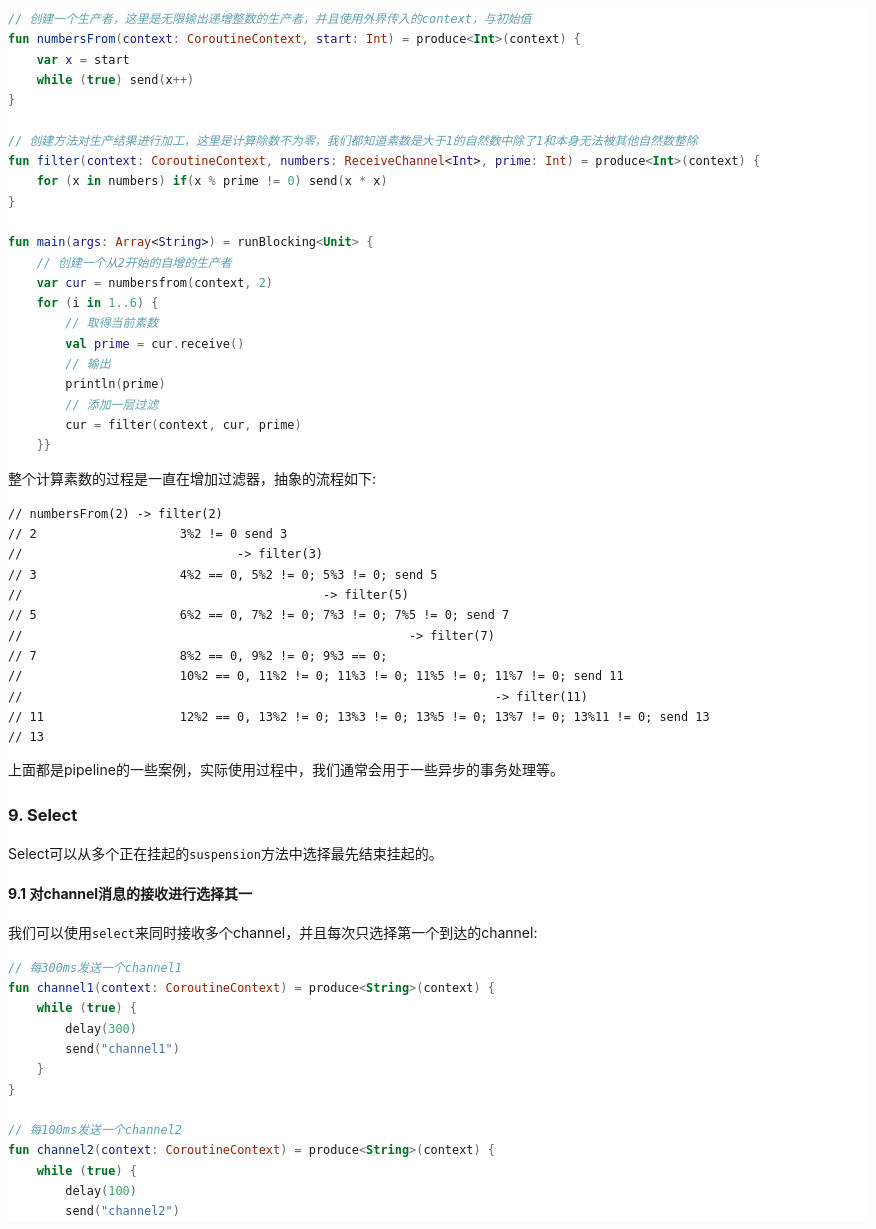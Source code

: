 ```kotlin
// 创建一个生产者，这里是无限输出递增整数的生产者，并且使用外界传入的context，与初始值
fun numbersFrom(context: CoroutineContext, start: Int) = produce<Int>(context) {
    var x = start
    while (true) send(x++)
}

// 创建方法对生产结果进行加工，这里是计算除数不为零，我们都知道素数是大于1的自然数中除了1和本身无法被其他自然数整除
fun filter(context: CoroutineContext, numbers: ReceiveChannel<Int>, prime: Int) = produce<Int>(context) {
    for (x in numbers) if(x % prime != 0) send(x * x)
}

fun main(args: Array<String>) = runBlocking<Unit> {
    // 创建一个从2开始的自增的生产者
    var cur = numbersfrom(context, 2)
    for (i in 1..6) {
        // 取得当前素数
        val prime = cur.receive()
        // 输出
        println(prime)
        // 添加一层过滤
        cur = filter(context, cur, prime)
    }}
```

整个计算素数的过程是一直在增加过滤器，抽象的流程如下:

```
// numbersFrom(2) -> filter(2)
// 2                    3%2 != 0 send 3
//                              -> filter(3)
// 3                    4%2 == 0, 5%2 != 0; 5%3 != 0; send 5
//                                          -> filter(5)
// 5                    6%2 == 0, 7%2 != 0; 7%3 != 0; 7%5 != 0; send 7
//                                                      -> filter(7)
// 7                    8%2 == 0, 9%2 != 0; 9%3 == 0;
//                      10%2 == 0, 11%2 != 0; 11%3 != 0; 11%5 != 0; 11%7 != 0; send 11
//                                                                  -> filter(11)
// 11                   12%2 == 0, 13%2 != 0; 13%3 != 0; 13%5 != 0; 13%7 != 0; 13%11 != 0; send 13
// 13
```

上面都是pipeline的一些案例，实际使用过程中，我们通常会用于一些异步的事务处理等。

### 9. Select

Select可以从多个正在挂起的`suspension`方法中选择最先结束挂起的。

#### 9.1 对channel消息的接收进行选择其一

我们可以使用`select`来同时接收多个channel，并且每次只选择第一个到达的channel:

```kotlin
// 每300ms发送一个channel1
fun channel1(context: CoroutineContext) = produce<String>(context) {
    while (true) {
        delay(300)
        send("channel1")
    }
}

// 每100ms发送一个channel2
fun channel2(context: CoroutineContext) = produce<String>(context) {
    while (true) {
        delay(100)
        send("channel2")
```